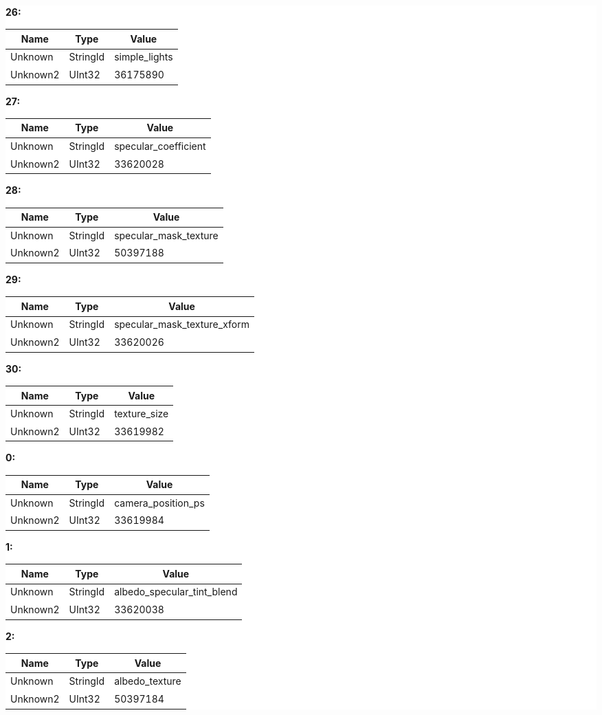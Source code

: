 
**26:**

Name	| Type	| Value
---	|---	|---	|
Unknown	|StringId	|simple_lights
Unknown2	|UInt32	|36175890


**27:**

Name	| Type	| Value
---	|---	|---	|
Unknown	|StringId	|specular_coefficient
Unknown2	|UInt32	|33620028


**28:**

Name	| Type	| Value
---	|---	|---	|
Unknown	|StringId	|specular_mask_texture
Unknown2	|UInt32	|50397188


**29:**

Name	| Type	| Value
---	|---	|---	|
Unknown	|StringId	|specular_mask_texture_xform
Unknown2	|UInt32	|33620026


**30:**

Name	| Type	| Value
---	|---	|---	|
Unknown	|StringId	|texture_size
Unknown2	|UInt32	|33619982


**0:**

Name	| Type	| Value
---	|---	|---	|
Unknown	|StringId	|camera_position_ps
Unknown2	|UInt32	|33619984


**1:**

Name	| Type	| Value
---	|---	|---	|
Unknown	|StringId	|albedo_specular_tint_blend
Unknown2	|UInt32	|33620038


**2:**

Name	| Type	| Value
---	|---	|---	|
Unknown	|StringId	|albedo_texture
Unknown2	|UInt32	|50397184
